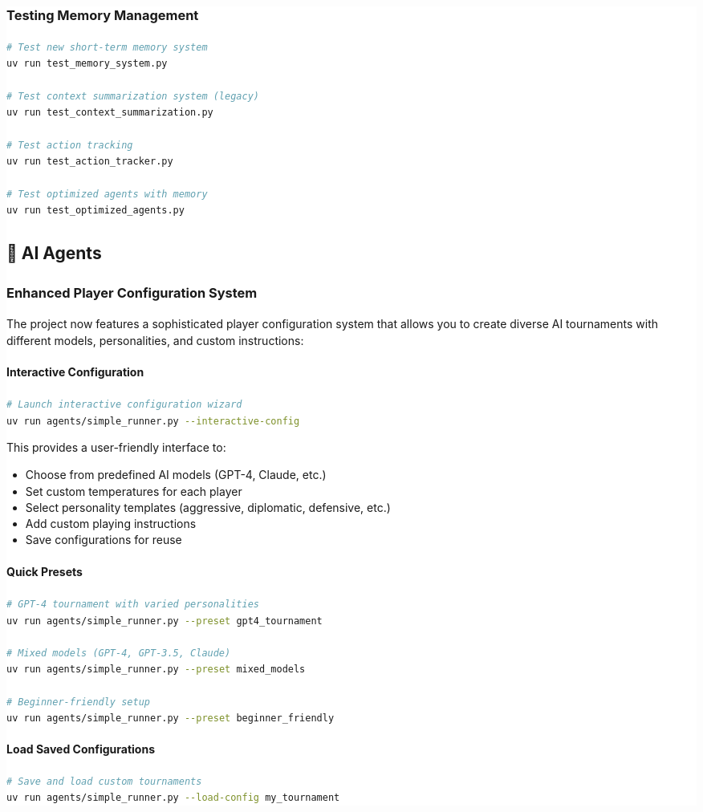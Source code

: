 ### Testing Memory Management

```bash
# Test new short-term memory system
uv run test_memory_system.py

# Test context summarization system (legacy)
uv run test_context_summarization.py

# Test action tracking
uv run test_action_tracker.py

# Test optimized agents with memory
uv run test_optimized_agents.py
```

## 🤖 AI Agents

### Enhanced Player Configuration System

The project now features a sophisticated player configuration system that allows you to create diverse AI tournaments with different models, personalities, and custom instructions:

#### Interactive Configuration
```bash
# Launch interactive configuration wizard
uv run agents/simple_runner.py --interactive-config
```

This provides a user-friendly interface to:
- Choose from predefined AI models (GPT-4, Claude, etc.)
- Set custom temperatures for each player
- Select personality templates (aggressive, diplomatic, defensive, etc.)
- Add custom playing instructions
- Save configurations for reuse

#### Quick Presets
```bash
# GPT-4 tournament with varied personalities
uv run agents/simple_runner.py --preset gpt4_tournament

# Mixed models (GPT-4, GPT-3.5, Claude)
uv run agents/simple_runner.py --preset mixed_models

# Beginner-friendly setup
uv run agents/simple_runner.py --preset beginner_friendly
```

#### Load Saved Configurations
```bash
# Save and load custom tournaments
uv run agents/simple_runner.py --load-config my_tournament
```
